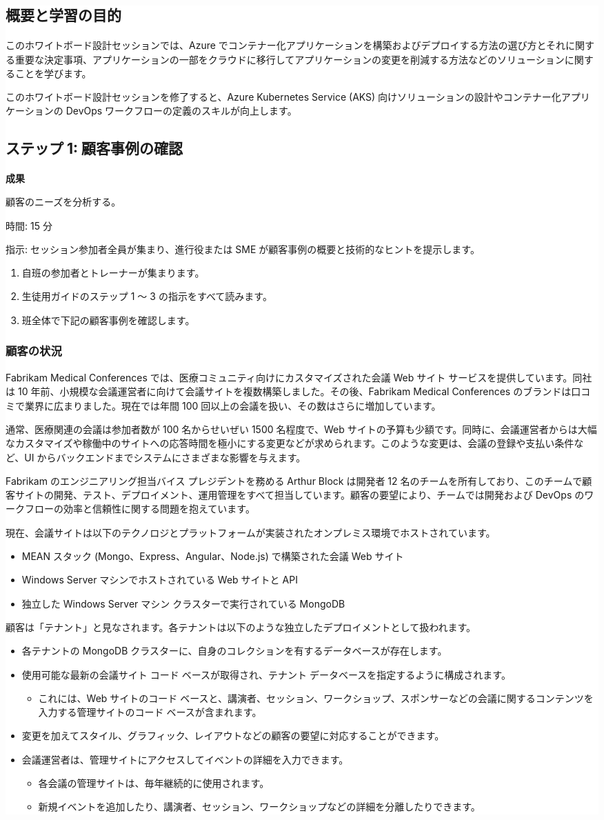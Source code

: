 ## 概要と学習の目的<a name="概要と学習の目的"></a>

このホワイトボード設計セッションでは、Azure でコンテナー化アプリケーションを構築およびデプロイする方法の選び方とそれに関する重要な決定事項、アプリケーションの一部をクラウドに移行してアプリケーションの変更を削減する方法などのソリューションに関することを学びます。

このホワイトボード設計セッションを修了すると、Azure Kubernetes Service (AKS) 向けソリューションの設計やコンテナー化アプリケーションの DevOps ワークフローの定義のスキルが向上します。

## ステップ 1: 顧客事例の確認<a name="ステップ-1:-顧客事例の確認"></a>

**成果**

顧客のニーズを分析する。

時間: 15 分

指示: セッション参加者全員が集まり、進行役または SME が顧客事例の概要と技術的なヒントを提示します。

1. 自班の参加者とトレーナーが集まります。

2. 生徒用ガイドのステップ 1 ～ 3 の指示をすべて読みます。

3. 班全体で下記の顧客事例を確認します。

### 顧客の状況<a name="顧客の状況"></a>

Fabrikam Medical Conferences では、医療コミュニティ向けにカスタマイズされた会議 Web サイト サービスを提供しています。同社は 10 年前、小規模な会議運営者に向けて会議サイトを複数構築しました。その後、Fabrikam Medical Conferences のブランドは口コミで業界に広まりました。現在では年間 100 回以上の会議を扱い、その数はさらに増加しています。

通常、医療関連の会議は参加者数が 100 名からせいぜい 1500 名程度で、Web サイトの予算も少額です。同時に、会議運営者からは大幅なカスタマイズや稼働中のサイトへの応答時間を極小にする変更などが求められます。このような変更は、会議の登録や支払い条件など、UI からバックエンドまでシステムにさまざまな影響を与えます。

Fabrikam のエンジニアリング担当バイス プレジデントを務める Arthur Block は開発者 12 名のチームを所有しており、このチームで顧客サイトの開発、テスト、デプロイメント、運用管理をすべて担当しています。顧客の要望により、チームでは開発および DevOps のワークフローの効率と信頼性に関する問題を抱えています。

現在、会議サイトは以下のテクノロジとプラットフォームが実装されたオンプレミス環境でホストされています。

- MEAN スタック (Mongo、Express、Angular、Node.js) で構築された会議 Web サイト

-  Windows Server マシンでホストされている Web サイトと API

- 独立した Windows Server マシン クラスターで実行されている MongoDB

顧客は「テナント」と見なされます。各テナントは以下のような独立したデプロイメントとして扱われます。

- 各テナントの MongoDB クラスターに、自身のコレクションを有するデータベースが存在します。

- 使用可能な最新の会議サイト コード ベースが取得され、テナント データベースを指定するように構成されます。

  - これには、Web サイトのコード ベースと、講演者、セッション、ワークショップ、スポンサーなどの会議に関するコンテンツを入力する管理サイトのコード ベースが含まれます。

- 変更を加えてスタイル、グラフィック、レイアウトなどの顧客の要望に対応することができます。

- 会議運営者は、管理サイトにアクセスしてイベントの詳細を入力できます。

  - 各会議の管理サイトは、毎年継続的に使用されます。

  - 新規イベントを追加したり、講演者、セッション、ワークショップなどの詳細を分離したりできます。
